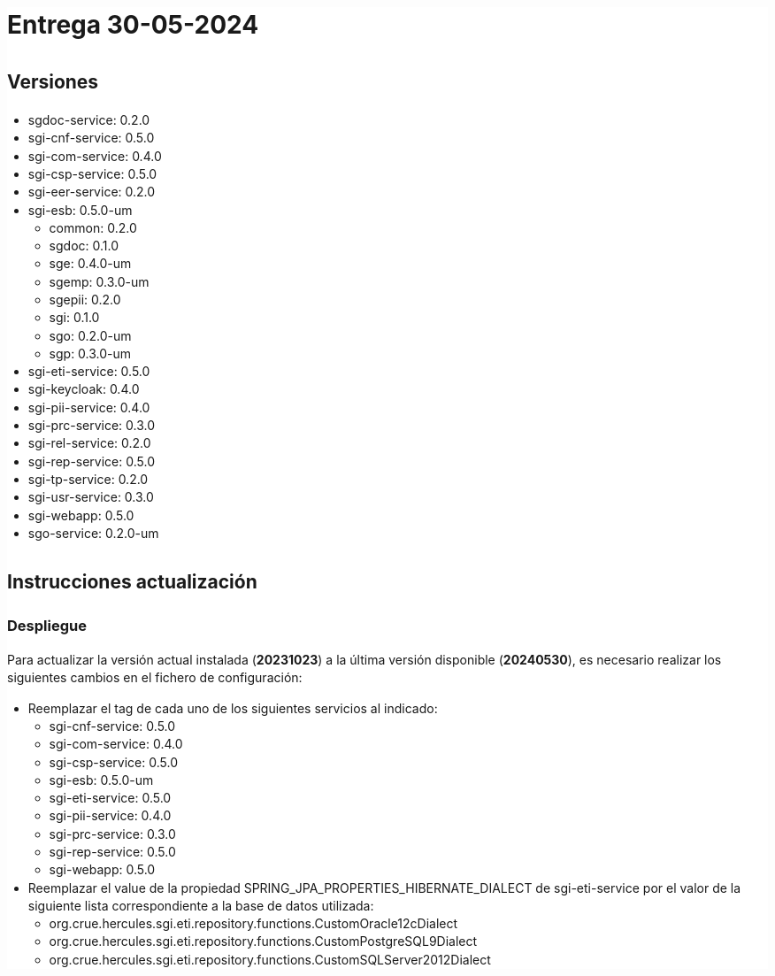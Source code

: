 
# Entrega 30-05-2024
## Versiones

* sgdoc-service: 0.2.0
* sgi-cnf-service: 0.5.0
* sgi-com-service: 0.4.0
* sgi-csp-service: 0.5.0
* sgi-eer-service: 0.2.0
* sgi-esb: 0.5.0-um
  * common: 0.2.0
  * sgdoc: 0.1.0
  * sge: 0.4.0-um
  * sgemp: 0.3.0-um
  * sgepii: 0.2.0
  * sgi: 0.1.0
  * sgo: 0.2.0-um
  * sgp: 0.3.0-um
* sgi-eti-service: 0.5.0
* sgi-keycloak: 0.4.0
* sgi-pii-service: 0.4.0
* sgi-prc-service: 0.3.0
* sgi-rel-service: 0.2.0
* sgi-rep-service: 0.5.0
* sgi-tp-service: 0.2.0
* sgi-usr-service: 0.3.0
* sgi-webapp: 0.5.0
* sgo-service: 0.2.0-um

## Instrucciones actualización 
### Despliegue

Para actualizar la versión actual instalada (**20231023**) a la última versión disponible (**20240530**), es necesario realizar los siguientes cambios en el fichero de configuración:
* Reemplazar el tag de cada uno de los siguientes servicios al indicado:
    * sgi-cnf-service: 0.5.0
    * sgi-com-service: 0.4.0
    * sgi-csp-service: 0.5.0
    * sgi-esb: 0.5.0-um
    * sgi-eti-service: 0.5.0
    * sgi-pii-service: 0.4.0
    * sgi-prc-service: 0.3.0
    * sgi-rep-service: 0.5.0
    * sgi-webapp: 0.5.0
* Reemplazar el value de la propiedad SPRING_JPA_PROPERTIES_HIBERNATE_DIALECT de sgi-eti-service por el valor de la siguiente lista correspondiente a la base de datos utilizada:
  * org.crue.hercules.sgi.eti.repository.functions.CustomOracle12cDialect
  * org.crue.hercules.sgi.eti.repository.functions.CustomPostgreSQL9Dialect
  * org.crue.hercules.sgi.eti.repository.functions.CustomSQLServer2012Dialect
